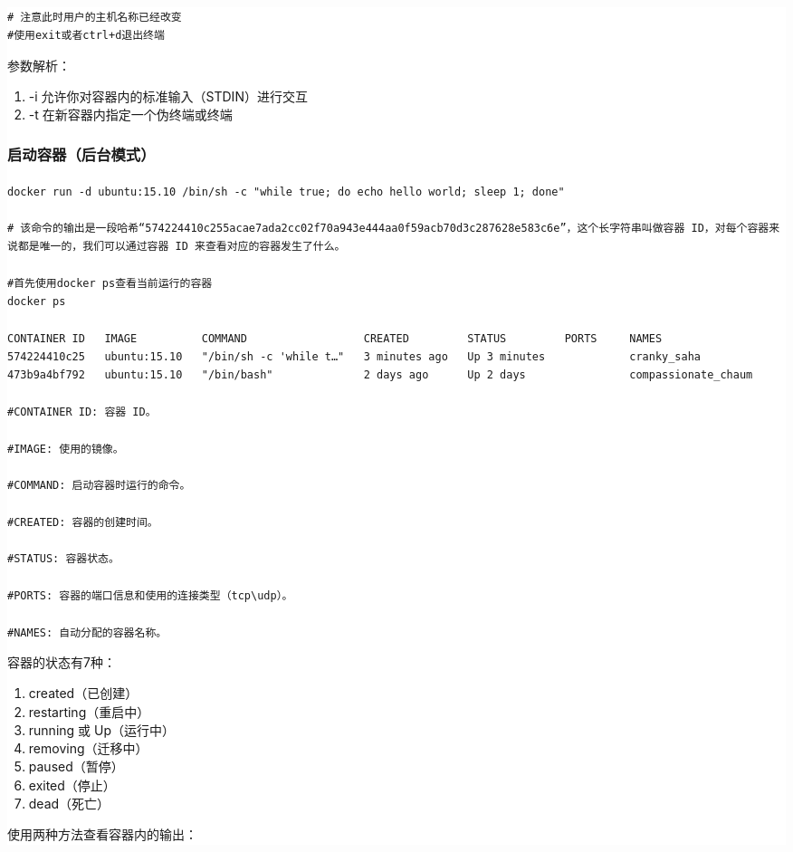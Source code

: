 ```shell
# 注意此时用户的主机名称已经改变
#使用exit或者ctrl+d退出终端
```

参数解析：
1. -i 允许你对容器内的标准输入（STDIN）进行交互
2. -t 在新容器内指定一个伪终端或终端

### 启动容器（后台模式）

```shell
docker run -d ubuntu:15.10 /bin/sh -c "while true; do echo hello world; sleep 1; done"

# 该命令的输出是一段哈希“574224410c255acae7ada2cc02f70a943e444aa0f59acb70d3c287628e583c6e”，这个长字符串叫做容器 ID，对每个容器来说都是唯一的，我们可以通过容器 ID 来查看对应的容器发生了什么。

#首先使用docker ps查看当前运行的容器
docker ps

CONTAINER ID   IMAGE          COMMAND                  CREATED         STATUS         PORTS     NAMES
574224410c25   ubuntu:15.10   "/bin/sh -c 'while t…"   3 minutes ago   Up 3 minutes             cranky_saha
473b9a4bf792   ubuntu:15.10   "/bin/bash"              2 days ago      Up 2 days                compassionate_chaum

#CONTAINER ID: 容器 ID。

#IMAGE: 使用的镜像。

#COMMAND: 启动容器时运行的命令。

#CREATED: 容器的创建时间。

#STATUS: 容器状态。

#PORTS: 容器的端口信息和使用的连接类型（tcp\udp）。

#NAMES: 自动分配的容器名称。

```

容器的状态有7种：

1. created（已创建）
2. restarting（重启中）
3. running 或 Up（运行中）
4. removing（迁移中）
5. paused（暂停）
6. exited（停止）
7. dead（死亡）

使用两种方法查看容器内的输出：
